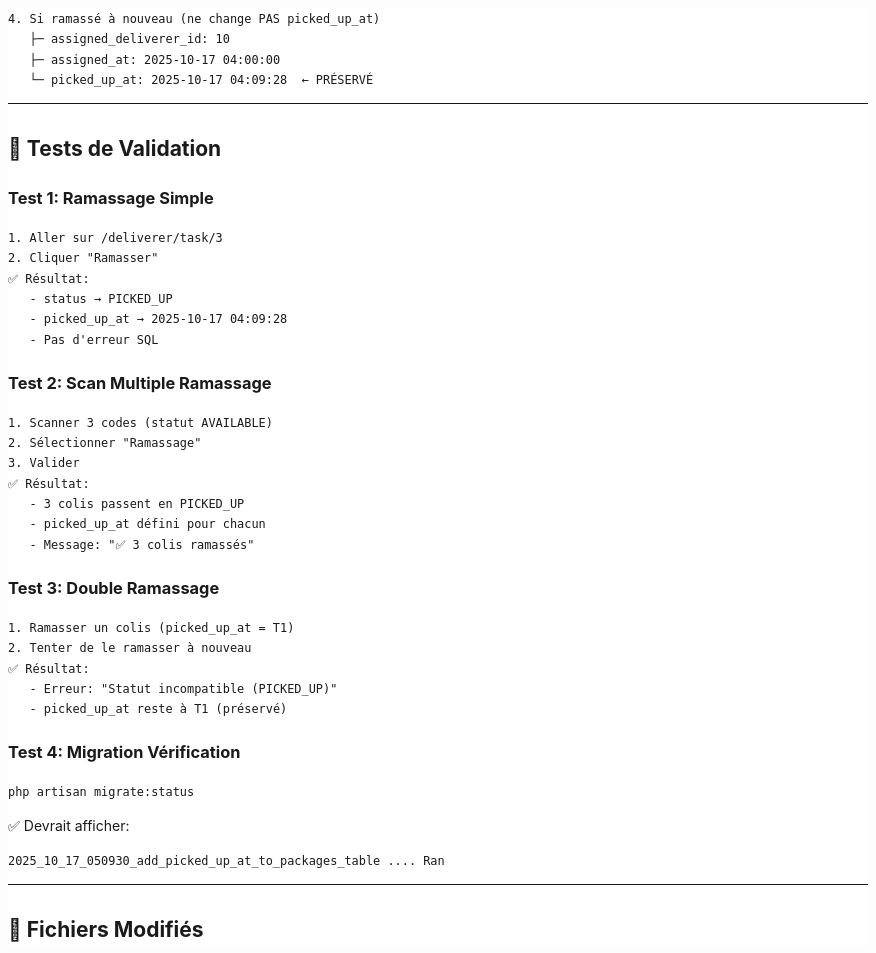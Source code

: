 ```
4. Si ramassé à nouveau (ne change PAS picked_up_at)
   ├─ assigned_deliverer_id: 10
   ├─ assigned_at: 2025-10-17 04:00:00
   └─ picked_up_at: 2025-10-17 04:09:28  ← PRÉSERVÉ
```

---

## 🧪 **Tests de Validation**

### **Test 1: Ramassage Simple**
```
1. Aller sur /deliverer/task/3
2. Cliquer "Ramasser"
✅ Résultat: 
   - status → PICKED_UP
   - picked_up_at → 2025-10-17 04:09:28
   - Pas d'erreur SQL
```

### **Test 2: Scan Multiple Ramassage**
```
1. Scanner 3 codes (statut AVAILABLE)
2. Sélectionner "Ramassage"
3. Valider
✅ Résultat:
   - 3 colis passent en PICKED_UP
   - picked_up_at défini pour chacun
   - Message: "✅ 3 colis ramassés"
```

### **Test 3: Double Ramassage**
```
1. Ramasser un colis (picked_up_at = T1)
2. Tenter de le ramasser à nouveau
✅ Résultat:
   - Erreur: "Statut incompatible (PICKED_UP)"
   - picked_up_at reste à T1 (préservé)
```

### **Test 4: Migration Vérification**
```bash
php artisan migrate:status
```
✅ Devrait afficher:
```
2025_10_17_050930_add_picked_up_at_to_packages_table .... Ran
```

---

## 📁 **Fichiers Modifiés**
